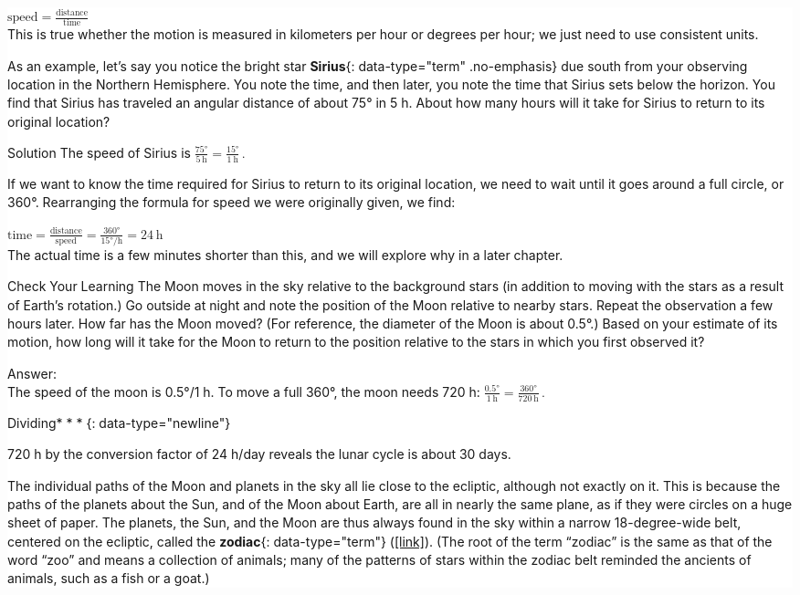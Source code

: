 <div data-type="equation" class="equation unnumbered" data-label="">
<math xmlns="http://www.w3.org/1998/Math/MathML"><mrow><mtext>speed</mtext><mo>=</mo><mfrac><mrow><mtext>distance</mtext></mrow><mrow><mtext>time</mtext></mrow></mfrac></mrow></math>
</div>
This is true whether the motion is measured in kilometers per hour or degrees per hour; we just need to use consistent units.

As an example, let’s say you notice the bright star **Sirius**{: data-type="term" .no-emphasis} due south from your observing location in the Northern Hemisphere. You note the time, and then later, you note the time that Sirius sets below the horizon. You find that Sirius has traveled an angular distance of about 75° in 5 h. About how many hours will it take for Sirius to return to its original location?

<span data-type="title">Solution</span> The speed of Sirius is <math xmlns="http://www.w3.org/1998/Math/MathML"><mrow><mfrac><mrow><mn>75</mn><mtext>°</mtext></mrow><mrow><mn>5</mn><mspace width="0.2em" /><mtext>h</mtext></mrow></mfrac><mo>=</mo><mfrac><mrow><mn>15</mn><mtext>°</mtext></mrow><mrow><mn>1</mn><mspace width="0.2em" /><mtext>h</mtext></mrow></mfrac><mo>.</mo></mrow></math>

 If we want to know the time required for Sirius to return to its original location, we need to wait until it goes around a full circle, or 360°. Rearranging the formula for speed we were originally given, we find:

<div data-type="equation" class="equation unnumbered" data-label="">
<math xmlns="http://www.w3.org/1998/Math/MathML"><mrow><mtext>time</mtext><mo>=</mo><mfrac><mrow><mtext>distance</mtext></mrow><mrow><mtext>speed</mtext></mrow></mfrac><mo>=</mo><mfrac><mrow><mn>360</mn><mtext>°</mtext></mrow><mrow><mtext>15°/h</mtext></mrow></mfrac><mo>=</mo><mn>24</mn><mspace width="0.2em" /><mtext>h</mtext></mrow></math>
</div>
The actual time is a few minutes shorter than this, and we will explore why in a later chapter.

<span data-type="title">Check Your Learning</span> The Moon moves in the sky relative to the background stars (in addition to moving with the stars as a result of Earth’s rotation.) Go outside at night and note the position of the Moon relative to nearby stars. Repeat the observation a few hours later. How far has the Moon moved? (For reference, the diameter of the Moon is about 0.5°.) Based on your estimate of its motion, how long will it take for the Moon to return to the position relative to the stars in which you first observed it?

<div data-type="note" class="note" markdown="1">
<div data-type="title" class="title">
Answer:
</div>
The speed of the moon is 0.5°/1 h. To move a full 360°, the moon needs 720 h: <math xmlns="http://www.w3.org/1998/Math/MathML"><mrow><mfrac><mrow><mn>0.5</mn><mtext>°</mtext></mrow><mrow><mn>1</mn><mspace width="0.2em" /><mtext>h</mtext></mrow></mfrac><mo>=</mo><mfrac><mrow><mn>360</mn><mtext>°</mtext></mrow><mrow><mn>720</mn><mspace width="0.2em" /><mtext>h</mtext></mrow></mfrac><mo>.</mo></mrow></math>

 Dividing* * *
{: data-type="newline"}

720 h by the conversion factor of 24 h/day reveals the lunar cycle is about 30 days.

</div>
</div>

The individual paths of the Moon and planets in the sky all lie close to the ecliptic, although not exactly on it. This is because the paths of the planets about the Sun, and of the Moon about Earth, are all in nearly the same plane, as if they were circles on a huge sheet of paper. The planets, the Sun, and the Moon are thus always found in the sky within a narrow 18-degree-wide belt, centered on the ecliptic, called the **zodiac**{: data-type="term"} ([\[link\]](#OSC_Astro_02_01_Ecliptic)). (The root of the term “zodiac” is the same as that of the word “zoo” and means a collection of animals; many of the patterns of stars within the zodiac belt reminded the ancients of animals, such as a fish or a goat.)


[1]: https://openstaxcollege.org/l/30rotatingsky
[2]: https://openstaxcollege.org/l/30heavensabove
